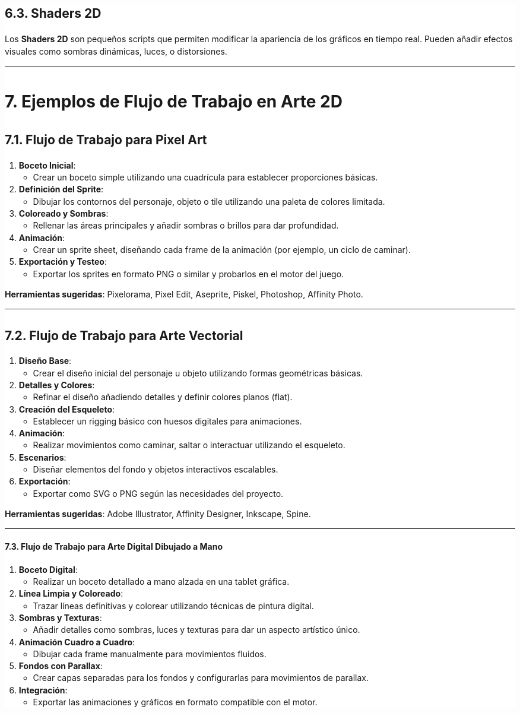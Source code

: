 ## **6.3. Shaders 2D**
Los **Shaders 2D** son pequeños scripts que permiten modificar la apariencia de los gráficos en tiempo real. Pueden añadir efectos visuales como sombras dinámicas, luces, o distorsiones.

---

# **7. Ejemplos de Flujo de Trabajo en Arte 2D**

## **7.1. Flujo de Trabajo para Pixel Art**
1. **Boceto Inicial**:
    - Crear un boceto simple utilizando una cuadrícula para establecer proporciones básicas.
2. **Definición del Sprite**:
    - Dibujar los contornos del personaje, objeto o tile utilizando una paleta de colores limitada.
3. **Coloreado y Sombras**:
    - Rellenar las áreas principales y añadir sombras o brillos para dar profundidad.
4. **Animación**:
    - Crear un sprite sheet, diseñando cada frame de la animación (por ejemplo, un ciclo de caminar).
5. **Exportación y Testeo**:
    - Exportar los sprites en formato PNG o similar y probarlos en el motor del juego.

**Herramientas sugeridas**: Pixelorama, Pixel Edit, Aseprite, Piskel, Photoshop, Affinity Photo.

---

## **7.2. Flujo de Trabajo para Arte Vectorial**
1. **Diseño Base**:
    - Crear el diseño inicial del personaje u objeto utilizando formas geométricas básicas.
2. **Detalles y Colores**:
    - Refinar el diseño añadiendo detalles y definir colores planos (flat).
3. **Creación del Esqueleto**:
    - Establecer un rigging básico con huesos digitales para animaciones.
4. **Animación**:
    - Realizar movimientos como caminar, saltar o interactuar utilizando el esqueleto.
5. **Escenarios**:
    - Diseñar elementos del fondo y objetos interactivos escalables.
6. **Exportación**:
    - Exportar como SVG o PNG según las necesidades del proyecto.

**Herramientas sugeridas**: Adobe Illustrator, Affinity Designer, Inkscape, Spine.

---

#### **7.3. Flujo de Trabajo para Arte Digital Dibujado a Mano**
1. **Boceto Digital**:
    - Realizar un boceto detallado a mano alzada en una tablet gráfica.
2. **Línea Limpia y Coloreado**:
    - Trazar líneas definitivas y colorear utilizando técnicas de pintura digital.
3. **Sombras y Texturas**:
    - Añadir detalles como sombras, luces y texturas para dar un aspecto artístico único.
4. **Animación Cuadro a Cuadro**:
    - Dibujar cada frame manualmente para movimientos fluidos.
5. **Fondos con Parallax**:
    - Crear capas separadas para los fondos y configurarlas para movimientos de parallax.
6. **Integración**:
    - Exportar las animaciones y gráficos en formato compatible con el motor.
